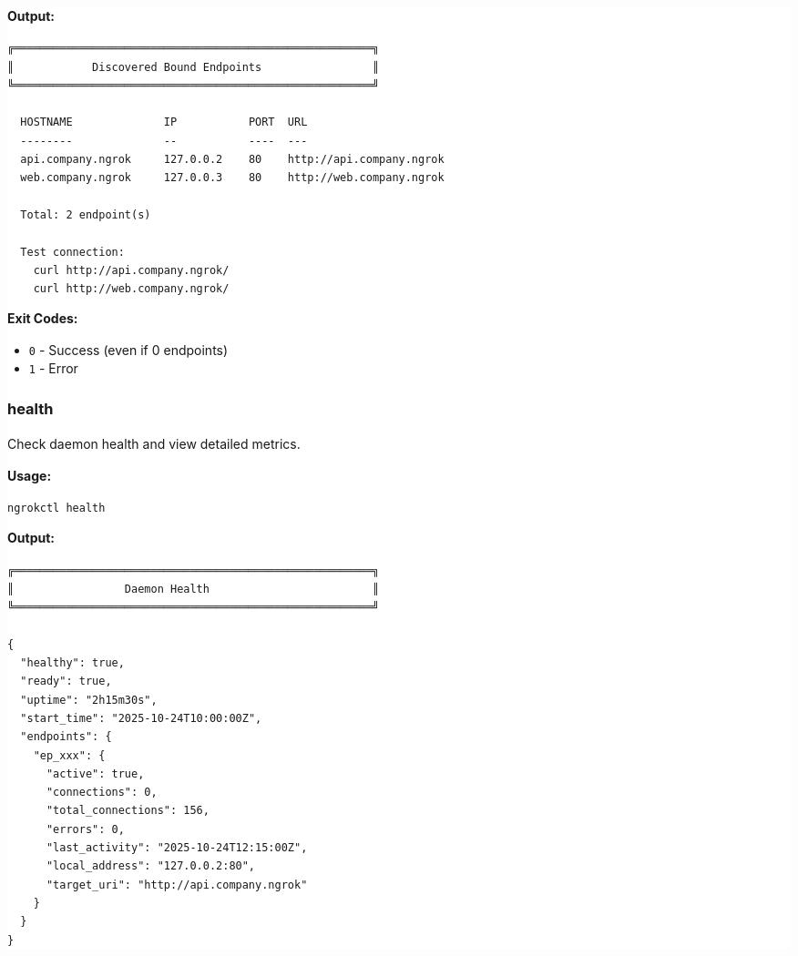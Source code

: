 **Output:**
```
╔═══════════════════════════════════════════════════════╗
║            Discovered Bound Endpoints                 ║
╚═══════════════════════════════════════════════════════╝

  HOSTNAME              IP           PORT  URL
  --------              --           ----  ---
  api.company.ngrok     127.0.0.2    80    http://api.company.ngrok
  web.company.ngrok     127.0.0.3    80    http://web.company.ngrok

  Total: 2 endpoint(s)

  Test connection:
    curl http://api.company.ngrok/
    curl http://web.company.ngrok/
```

**Exit Codes:**
- `0` - Success (even if 0 endpoints)
- `1` - Error

### health

Check daemon health and view detailed metrics.

**Usage:**
```bash
ngrokctl health
```

**Output:**
```
╔═══════════════════════════════════════════════════════╗
║                 Daemon Health                         ║
╚═══════════════════════════════════════════════════════╝

{
  "healthy": true,
  "ready": true,
  "uptime": "2h15m30s",
  "start_time": "2025-10-24T10:00:00Z",
  "endpoints": {
    "ep_xxx": {
      "active": true,
      "connections": 0,
      "total_connections": 156,
      "errors": 0,
      "last_activity": "2025-10-24T12:15:00Z",
      "local_address": "127.0.0.2:80",
      "target_uri": "http://api.company.ngrok"
    }
  }
}
```
